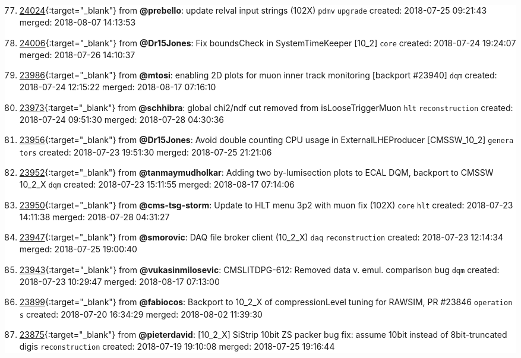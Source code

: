 

77. [24024](http://github.com/cms-sw/cmssw/pull/24024){:target="_blank"}  from **@prebello**: update relval input strings (102X) `pdmv`  `upgrade`  created: 2018-07-25 09:21:43 merged: 2018-08-07 14:13:53



78. [24006](http://github.com/cms-sw/cmssw/pull/24006){:target="_blank"}  from **@Dr15Jones**: Fix boundsCheck in SystemTimeKeeper [10_2] `core`  created: 2018-07-24 19:24:07 merged: 2018-07-26 14:10:37



79. [23986](http://github.com/cms-sw/cmssw/pull/23986){:target="_blank"}  from **@mtosi**: enabling 2D plots for muon inner track monitoring [backport #23940] `dqm`  created: 2018-07-24 12:15:22 merged: 2018-08-17 07:16:10



80. [23973](http://github.com/cms-sw/cmssw/pull/23973){:target="_blank"}  from **@schhibra**: global chi2/ndf cut removed from isLooseTriggerMuon `hlt`  `reconstruction`  created: 2018-07-24 09:51:30 merged: 2018-07-28 04:30:36



81. [23956](http://github.com/cms-sw/cmssw/pull/23956){:target="_blank"}  from **@Dr15Jones**: Avoid double counting CPU usage in ExternalLHEProducer [CMSSW_10_2] `generators`  created: 2018-07-23 19:51:30 merged: 2018-07-25 21:21:06



82. [23952](http://github.com/cms-sw/cmssw/pull/23952){:target="_blank"}  from **@tanmaymudholkar**: Adding two by-lumisection plots to ECAL DQM, backport to CMSSW 10_2_X `dqm`  created: 2018-07-23 15:11:55 merged: 2018-08-17 07:14:06



83. [23950](http://github.com/cms-sw/cmssw/pull/23950){:target="_blank"}  from **@cms-tsg-storm**:  Update to HLT menu 3p2 with muon fix (102X)  `core`  `hlt`  created: 2018-07-23 14:11:38 merged: 2018-07-28 04:31:27



84. [23947](http://github.com/cms-sw/cmssw/pull/23947){:target="_blank"}  from **@smorovic**: DAQ file broker client (10_2_X) `daq`  `reconstruction`  created: 2018-07-23 12:14:34 merged: 2018-07-25 19:00:40



85. [23943](http://github.com/cms-sw/cmssw/pull/23943){:target="_blank"}  from **@vukasinmilosevic**: CMSLITDPG-612: Removed data v. emul. comparison bug `dqm`  created: 2018-07-23 10:29:47 merged: 2018-08-17 07:13:00



86. [23899](http://github.com/cms-sw/cmssw/pull/23899){:target="_blank"}  from **@fabiocos**: Backport to 10_2_X of compressionLevel tuning for RAWSIM, PR #23846 `operations`  created: 2018-07-20 16:34:29 merged: 2018-08-02 11:39:30



87. [23875](http://github.com/cms-sw/cmssw/pull/23875){:target="_blank"}  from **@pieterdavid**: [10_2_X] SiStrip 10bit ZS packer bug fix: assume 10bit instead of 8bit-truncated digis `reconstruction`  created: 2018-07-19 19:10:08 merged: 2018-07-25 19:16:44
